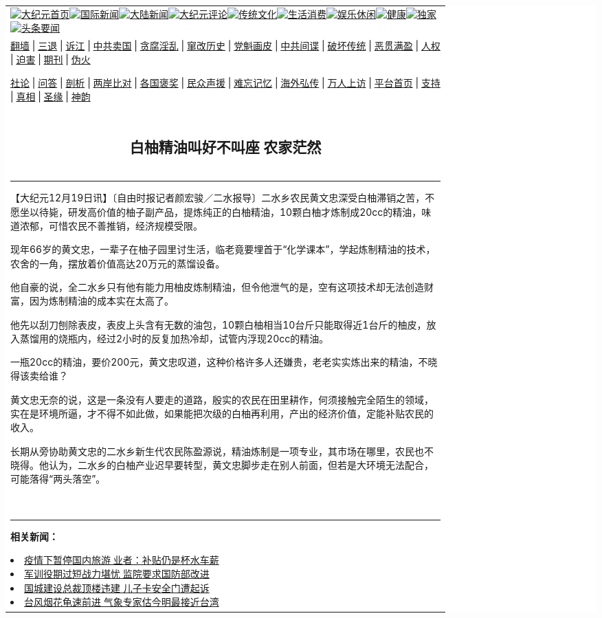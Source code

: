 <a name="1" id="1" target="_blank"></a><span id="1"></span>
<table align=center border="0"><tr><td colspan="2" VALIGN=TOP><a href="https://github.com/qzhzrz314/djy/blob/master/gb/nf1351518.md#1"><img src="https://raw.githubusercontent.com/qzhzrz314/www/master/t/djy/1.jpg" title="大纪元首页" alt="大纪元首页"></a><a href="https://github.com/qzhzrz314/djy/blob/master/gb/n24hr.md#1"><img src="https://raw.githubusercontent.com/qzhzrz314/www/master/t/djy/3.jpg" title="国际新闻" alt="国际新闻"></a><a href="https://github.com/qzhzrz314/djy/blob/master/gb/nsc413.md#1"><img src="https://raw.githubusercontent.com/qzhzrz314/www/master/t/djy/4.jpg" title="大陆新闻" alt="大陆新闻"></a><a href="https://github.com/qzhzrz314/djy/blob/master/gb/news392.md#1"><img src="https://raw.githubusercontent.com/qzhzrz314/www/master/t/djy/5.jpg" title="大纪元评论" alt="大纪元评论"></a><a href="https://github.com/qzhzrz314/djy/blob/master/gb/news2007.md#1"><img src="https://raw.githubusercontent.com/qzhzrz314/www/master/t/djy/6.jpg" title="传统文化" alt="传统文化"></a><a href="https://github.com/qzhzrz314/djy/blob/master/gb/news2008.md#1"><img src="https://raw.githubusercontent.com/qzhzrz314/www/master/t/djy/7.jpg" title="生活消费" alt="生活消费"></a><a href="https://github.com/qzhzrz314/djy/blob/master/gb/ncyule.md#1"><img src="https://raw.githubusercontent.com/qzhzrz314/www/master/t/djy/8.jpg" title="娱乐休闲" alt="娱乐休闲"></a><a href="https://github.com/qzhzrz314/djy/blob/master/gb/nsc1002.md#1"><img src="https://raw.githubusercontent.com/qzhzrz314/www/master/t/djy/9.jpg" title="健康" alt="健康"></a><a href="https://github.com/qzhzrz314/djy/blob/master/gb/nf6092.md#1"><img src="https://raw.githubusercontent.com/qzhzrz314/www/master/t/djy/10a.jpg" title="独家" alt="独家"></a><a href="https://github.com/qzhzrz314/djy/blob/master/gb/nf4514.md#1"><img src="https://raw.githubusercontent.com/qzhzrz314/www/master/t/djy/12a.jpg" title="头条要闻" alt="头条要闻"></a></td></tr>
<tr><td colspan="2" VALIGN=TOP><a target="_blank" href="https://github.com/qzhzrz314/www/blob/master/README.md?zsrh#1">翻墙</a> | <a target="_blank" href="https://github.com/qzhzrz314/djy/blob/master/gb/nf5657.md#1">三退</a> | <a target="_blank" href="https://github.com/qzhzrz314/djy/blob/master/gb/nf6124.md#1">诉江</a> | <a target="_blank" href="https://github.com/qzhzrz314/djy/blob/master/gb/nf1176117.md#1">中共卖国</a> | <a target="_blank" href="https://github.com/qzhzrz314/djy/blob/master/gb/nf5773.md#1">贪腐淫乱</a> | <a target="_blank" href="https://github.com/qzhzrz314/djy/blob/master/gb/nf1176115.md#1">窜改历史</a> | <a target="_blank" href="https://github.com/qzhzrz314/djy/blob/master/gb/nf1176107.md#1">党魁画皮</a> | <a target="_blank" href="https://github.com/qzhzrz314/djy/blob/master/gb/nf1320400.md#1">中共间谍</a> | <a target="_blank" href="https://github.com/qzhzrz314/djy/blob/master/gb/nf1176114.md#1">破坏传统</a> | <a target="_blank" href="https://github.com/qzhzrz314/ntdtv/blob/master/gb/prog447_1.md#1">恶贯满盈</a> | <a target="_blank" href="https://github.com/qzhzrz314/djy/blob/master/gb/ncid278.md#1">人权</a> | <a target="_blank" href="https://github.com/qzhzrz314/djy/blob/master/gb/nf1176111.md#1">迫害</a> | <a target="_blank" href="https://gitlab.com/szzdlab/mh-qikan/blob/master/README.md#1">期刊</a> | <a target="_blank" href="https://github.com/qzhzrz314/djy/blob/master/gb/nf5562.md#1">伪火</a></p><p><a target="_blank" href="https://github.com/qzhzrz314/djy/blob/master/gb/9p.md#1">社论</a> | <a target="_blank" href="https://github.com/qzhzrz314/djy/blob/master/gb/nf4378.md#1">问答</a> | <a target="_blank" href="https://github.com/qzhzrz314/djy/blob/master/gb/nf5792.md#1">剖析</a> | <a target="_blank" href="https://github.com/qzhzrz314/djy/blob/master/gb/nf5735.md#1">两岸比对</a> | <a target="_blank" href="https://github.com/qzhzrz314/djy/blob/master/gb/nf6119.md#1">各国褒奖</a> | <a target="_blank" href="https://github.com/qzhzrz314/djy/blob/master/gb/nf6120.md#1">民众声援</a> | <a target="_blank" href="https://github.com/qzhzrz314/djy/blob/master/gb/nf1188594.md#1">难忘记忆</a> | <a target="_blank" href="https://github.com/qzhzrz314/djy/blob/master/gb/nf3180.md#1">海外弘传</a> | <a target="_blank" href="https://github.com/qzhzrz314/djy/blob/master/gb/nf5410.md#1">万人上访</a> | <a target="_blank" href="https://github.com/qzhzrz314/www/blob/master/README.md?zsrh#1">平台首页</a> | <a target="_blank" href="https://github.com/qzhzrz314/djy/blob/master/gb/nf4386.md#1">支持</a> | <a target="_blank" href="https://github.com/qzhzrz314/djy/blob/master/gb/nf4389.md#1">真相</a> | <a target="_blank" href="https://github.com/qzhzrz314/djy/blob/master/gb/nf5790.md#1">圣缘</a> | <a target="_blank" href="https://github.com/qzhzrz314/djy/blob/master/gb/nf4786.md#1">神韵</a></td></tr>
<tr><td VALIGN=TOP width="626"><h2 align=center>白柚精油叫好不叫座 农家茫然</h2>

<h6></h6>
<hr>
<p>【大纪元12月19日讯】〔自由时报记者颜宏骏／二水报导〕二水乡农民黄文忠深受白柚滞销之苦，不愿坐以待毙，研发高价值的柚子副产品，提炼纯正的白柚精油，10颗白柚才炼制成20cc的精油，味道浓郁，可惜农民不善推销，经济规模受限。</p>
<p>现年66岁的黄文忠，一辈子在柚子园里讨生活，临老竟要埋首于“化学课本”，学起炼制精油的技术，农舍的一角，摆放着价值高达20万元的蒸馏设备。</p>
<p>他自豪的说，全二水乡只有他有能力用柚皮炼制精油，但令他泄气的是，空有这项技术却无法创造财富，因为炼制精油的成本实在太高了。</p>
<p>他先以刮刀刨除表皮，表皮上头含有无数的油包，10颗白柚相当10台斤只能取得近1台斤的柚皮，放入蒸馏用的烧瓶内，经过2小时的反复加热冷却，试管内浮现20cc的精油。</p>
<p>一瓶20cc的精油，要价200元，黄文忠叹道，这种价格许多人还嫌贵，老老实实炼出来的精油，不晓得该卖给谁？</p>
<p>黄文忠无奈的说，这是一条没有人要走的道路，殷实的农民在田里耕作，何须接触完全陌生的领域，实在是环境所逼，才不得不如此做，如果能把次级的白柚再利用，产出的经济价值，定能补贴农民的收入。 </p>
<p>长期从旁协助黄文忠的二水乡新生代农民陈盈源说，精油炼制是一项专业，其市场在哪里，农民也不晓得。他认为，二水乡的白柚产业迟早要转型，黄文忠脚步走在别人前面，但若是大环境无法配合，可能落得“两头落空”。</p>
<p><font color=#ffffff>(http://www.dajiyuan.com)</font></p>

<hr>


<strong>相关新闻：</strong>
<li><a href="https://github.com/qzhzrz314/djy/blob/master/gb/21/7/22/n13107315.md#1">疫情下暂停国内旅游  业者：补贴仍是杯水车薪</a></li>
<li><a href="https://github.com/qzhzrz314/djy/blob/master/gb/21/7/22/n13107313.md#1">军训役期过短战力堪忧 监院要求国防部改进</a></li>
<li><a href="https://github.com/qzhzrz314/djy/blob/master/gb/21/7/22/n13107392.md#1">国城建设总裁顶楼违建 儿子卡安全门遭起诉</a></li>
<li><a href="https://github.com/qzhzrz314/djy/blob/master/gb/21/7/22/n13107301.md#1">台风烟花龟速前进 气象专家估今明最接近台湾</a></li>